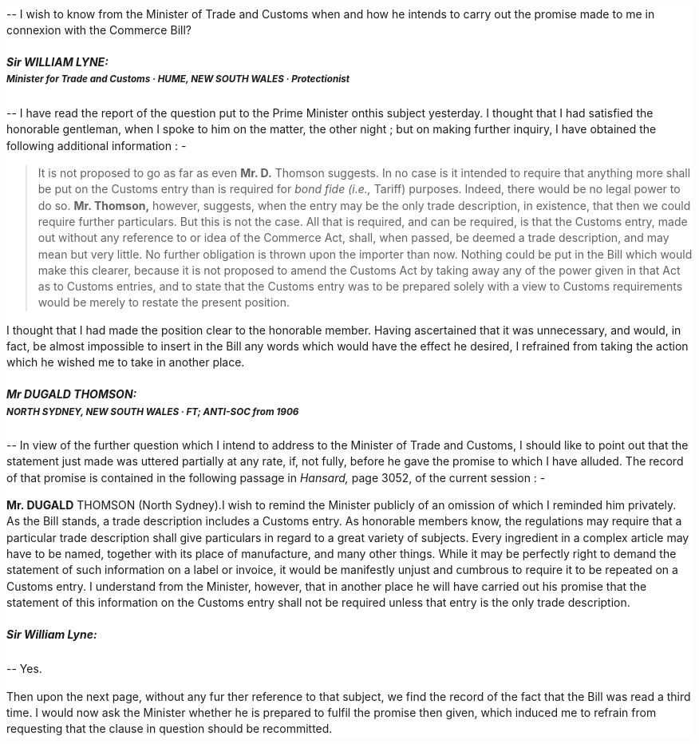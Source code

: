 -- I wish to know from the Minister of Trade and Customs when and how he intends to carry out the promise made to me in connexion with the Commerce Bill? 

##### Sir WILLIAM LYNE:<br><small class="text-muted">Minister for Trade and Customs &middot; HUME, NEW SOUTH WALES &middot; Protectionist</small>

-- I have read the report of the question put to the Prime Minister onthis subject yesterday. I thought that I had satisfied the honorable gentleman, when I spoke to him on the matter, the other night ; but on making further inquiry, I have obtained the following additional information :  - 

  >It is not proposed to go as far as even  **Mr. D.**  Thomson suggests. In no case is it intended to require that anything more shall be put on the Customs entry than is required for  *bond fide (i.e.,*  Tariff) purposes. Indeed, there would be no legal power to do so.  **Mr. Thomson,**  however, suggests, when the entry may be the only trade description, in existence, that then we could require further particulars. But this is not the case. All that is required, and can be required, is that the Customs entry, made out without any reference to or idea of the Commerce Act, shall, when passed, be deemed a trade description, and may mean but very little. No further obligation is thrown upon the importer than now. Nothing could be put in the Bill which would make this clearer, because it is not proposed to amend the Customs Act by taking away any of the power given in that Act as to Customs entries, and to state that the Customs entry was to be prepared solely with a view to Customs requirements would be merely to restate the present position. 

I thought that I had made the position clear to the honorable member. Having ascertained that it was unnecessary, and would, in fact, be almost impossible to insert in the Bill any words which would have the effect he desired, I refrained from taking the action which he wished me to take in another place. 

##### Mr DUGALD THOMSON:<br><small class="text-muted">NORTH SYDNEY, NEW SOUTH WALES &middot; FT; ANTI-SOC from 1906</small>

-- In view of the further question which I intend to address to the Minister of Trade and Customs, I should like to point out that the statement just made was uttered partially at any rate, if, not fully, before he gave the promise to which I have alluded. The record of that promise is contained in the following passage in  *Hansard,*  page 3052, of the current session :  - 

  >
 **Mr. DUGALD** THOMSON (North Sydney).I wish to remind the Minister publicly of an omission of which I reminded him privately. As the Bill stands, a trade description includes a Customs entry. As honorable members know, the regulations may require that a particular trade description shall give particulars in regard to a great variety of subjects. Every ingredient in a complex article may have to be named, together with its place of manufacture, and many other things. While it may be perfectly right to demand the statement of such information on a label or invoice, it would be manifestly unjust and cumbrous to require it to be repeated on a Customs entry. I understand from the Minister, however, that in another place he will have carried out his promise that the statement of this information on the Customs entry shall not be required unless that entry is the only trade description. 

##### Sir William Lyne:

-- Yes. 

Then upon the next page, without any fur ther reference to that subject, we find the record of the fact that the Bill was read a third time. I would now ask the Minister whether he is prepared to fulfil the promise then given, which induced me to refrain from requesting that the clause in question should be recommitted. 
